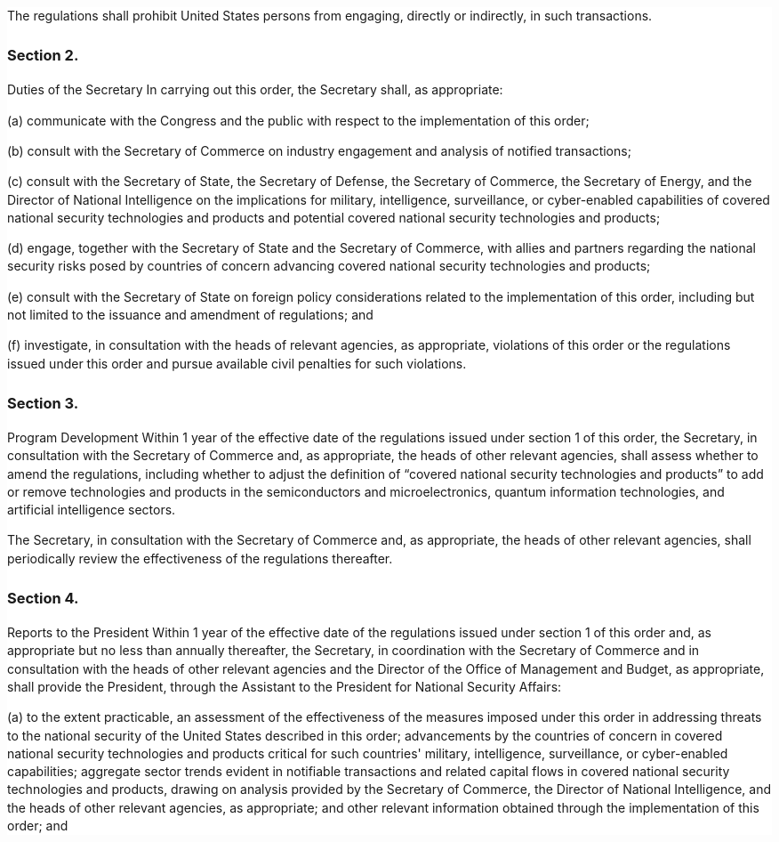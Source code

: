 The regulations shall prohibit United States persons from engaging, directly or indirectly, in such transactions.
### Section 2.

Duties of the Secretary
In carrying out this order, the Secretary shall, as appropriate:

(a) communicate with the Congress and the public with respect to the implementation of this order;

(b) consult with the Secretary of Commerce on industry engagement and analysis of notified transactions;

(c) consult with the Secretary of State, the Secretary of Defense, the Secretary of Commerce, the Secretary of Energy, and the Director of National Intelligence on the implications for military, intelligence, surveillance, or cyber-enabled capabilities of covered national security technologies and products and potential covered national security technologies and products;

(d) engage, together with the Secretary of State and the Secretary of Commerce, with allies and partners regarding the national security risks posed by countries of concern advancing covered national security technologies and products;

(e) consult with the Secretary of State on foreign policy considerations related to the implementation of this order, including but not limited to the issuance and amendment of regulations; and

(f) investigate, in consultation with the heads of relevant agencies, as appropriate, violations of this order or the regulations issued under this order and pursue available civil penalties for such violations.
### Section 3.

Program Development
Within 1 year of the effective date of the regulations issued under section 1 of this order, the Secretary, in consultation with the Secretary of Commerce and, as appropriate, the heads of other relevant agencies, shall assess whether to amend the regulations, including whether to adjust the definition of “covered national security technologies and products” to add or remove technologies and products in the semiconductors and microelectronics, quantum information technologies, and artificial intelligence sectors.

The Secretary, in consultation with the Secretary of Commerce and, as appropriate, the heads of other relevant agencies, shall periodically review the effectiveness of the regulations thereafter.
### Section 4.

Reports to the President
Within 1 year of the effective date of the regulations issued under section 1 of this order and, as appropriate 
but no less than annually thereafter, the Secretary, in coordination with the Secretary of Commerce and in consultation with the heads of other relevant agencies and the Director of the Office of Management and Budget, as appropriate, shall provide the President, through the Assistant to the President for National Security Affairs:

(a) to the extent practicable, an assessment of the effectiveness of the measures imposed under this order in addressing threats to the national security of the United States described in this order; advancements by the countries of concern in covered national security technologies and products critical for such countries' military, intelligence, surveillance, or cyber-enabled capabilities; aggregate sector trends evident in notifiable transactions and related capital flows in covered national security technologies and products, drawing on analysis provided by the Secretary of Commerce, the Director of National Intelligence, and the heads of other relevant agencies, as appropriate; and other relevant information obtained through the implementation of this order; and
